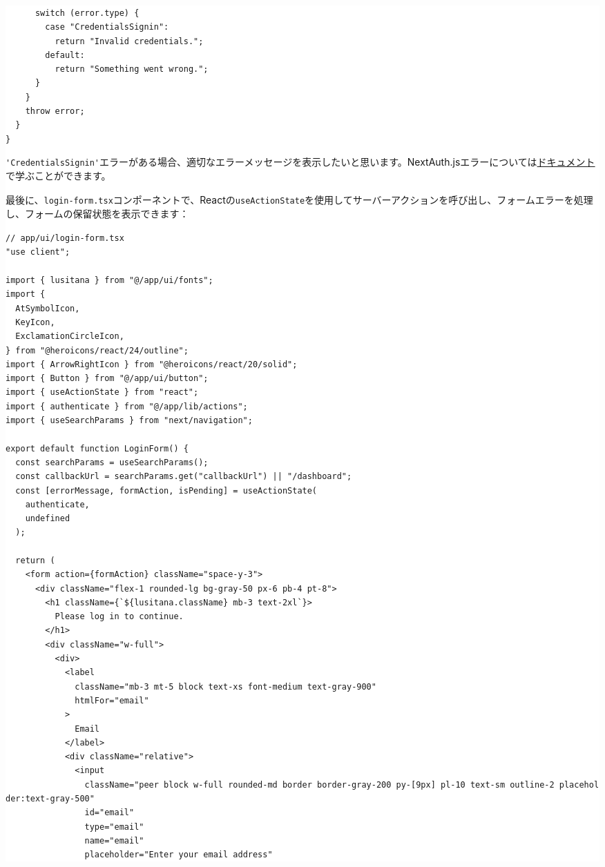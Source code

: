 ```tsx
      switch (error.type) {
        case "CredentialsSignin":
          return "Invalid credentials.";
        default:
          return "Something went wrong.";
      }
    }
    throw error;
  }
}
```

`'CredentialsSignin'`エラーがある場合、適切なエラーメッセージを表示したいと思います。NextAuth.jsエラーについては[ドキュメント](https://errors.authjs.dev/)で学ぶことができます。

最後に、`login-form.tsx`コンポーネントで、Reactの`useActionState`を使用してサーバーアクションを呼び出し、フォームエラーを処理し、フォームの保留状態を表示できます：

```tsx
// app/ui/login-form.tsx
"use client";

import { lusitana } from "@/app/ui/fonts";
import {
  AtSymbolIcon,
  KeyIcon,
  ExclamationCircleIcon,
} from "@heroicons/react/24/outline";
import { ArrowRightIcon } from "@heroicons/react/20/solid";
import { Button } from "@/app/ui/button";
import { useActionState } from "react";
import { authenticate } from "@/app/lib/actions";
import { useSearchParams } from "next/navigation";

export default function LoginForm() {
  const searchParams = useSearchParams();
  const callbackUrl = searchParams.get("callbackUrl") || "/dashboard";
  const [errorMessage, formAction, isPending] = useActionState(
    authenticate,
    undefined
  );

  return (
    <form action={formAction} className="space-y-3">
      <div className="flex-1 rounded-lg bg-gray-50 px-6 pb-4 pt-8">
        <h1 className={`${lusitana.className} mb-3 text-2xl`}>
          Please log in to continue.
        </h1>
        <div className="w-full">
          <div>
            <label
              className="mb-3 mt-5 block text-xs font-medium text-gray-900"
              htmlFor="email"
            >
              Email
            </label>
            <div className="relative">
              <input
                className="peer block w-full rounded-md border border-gray-200 py-[9px] pl-10 text-sm outline-2 placeholder:text-gray-500"
                id="email"
                type="email"
                name="email"
                placeholder="Enter your email address"
```